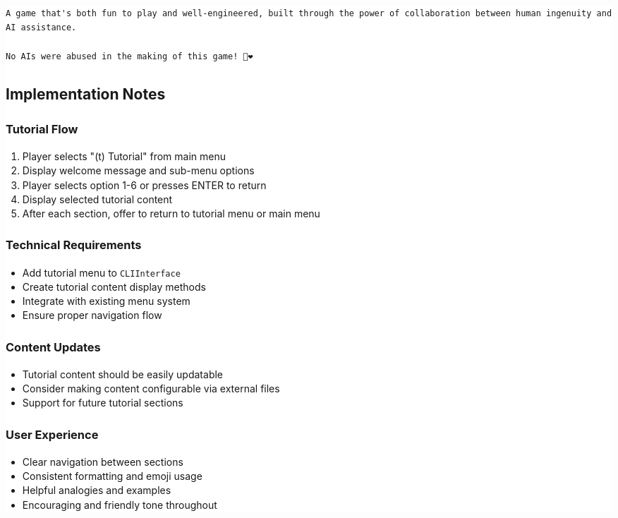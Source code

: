 ```
A game that's both fun to play and well-engineered, built through the power of collaboration between human ingenuity and AI assistance.

No AIs were abused in the making of this game! 🤖❤️
```

## Implementation Notes

### Tutorial Flow

1. Player selects "(t) Tutorial" from main menu
2. Display welcome message and sub-menu options
3. Player selects option 1-6 or presses ENTER to return
4. Display selected tutorial content
5. After each section, offer to return to tutorial menu or main menu

### Technical Requirements

- Add tutorial menu to `CLIInterface`
- Create tutorial content display methods
- Integrate with existing menu system
- Ensure proper navigation flow

### Content Updates

- Tutorial content should be easily updatable
- Consider making content configurable via external files
- Support for future tutorial sections

### User Experience

- Clear navigation between sections
- Consistent formatting and emoji usage
- Helpful analogies and examples
- Encouraging and friendly tone throughout

